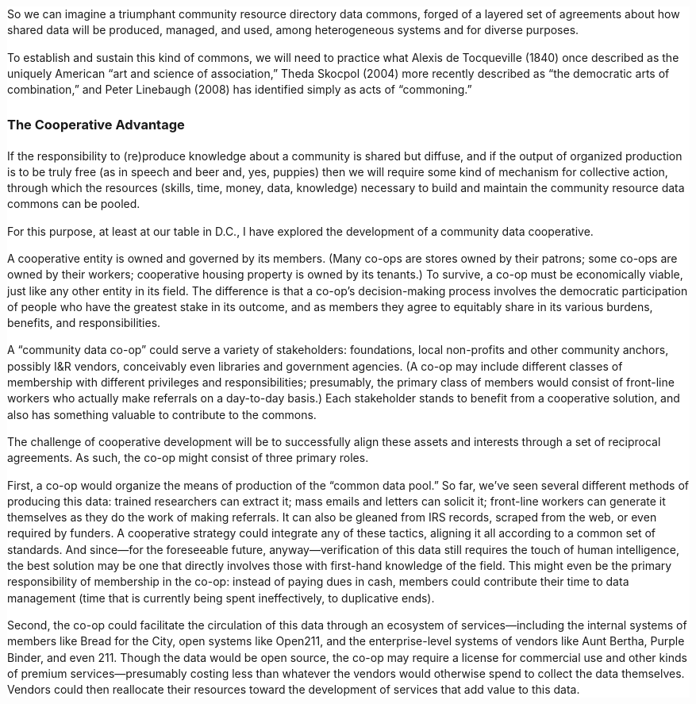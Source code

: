 So we can imagine a triumphant community resource directory data commons, forged of a layered set of agreements about how shared data will be produced, managed, and used, among heterogeneous systems and for diverse purposes.

To establish and sustain this kind of commons, we will need to practice what Alexis de Tocqueville (1840) once described as the uniquely American “art and science of association,” Theda Skocpol (2004) more recently described as “the democratic arts of combination,” and Peter Linebaugh (2008) has identified simply as acts of “commoning.”

### The Cooperative Advantage

If the responsibility to (re)produce knowledge about a community is shared but diffuse, and if the output of organized production is to be truly free (as in speech and beer and, yes, puppies) then we will require some kind of mechanism for collective action, through which the resources (skills, time, money, data, knowledge) necessary to build and maintain the community resource data commons can be pooled.

For this purpose, at least at our table in D.C., I have explored the development of a community data cooperative.

A cooperative entity is owned and governed by its members. (Many co-ops are stores owned by their patrons; some co-ops are owned by their workers; cooperative housing property is owned by its tenants.) To survive, a co-op must be economically viable, just like any other entity in its field. The difference is that a co-op’s decision-making process involves the democratic participation of people who have the greatest stake in its outcome, and as members they agree to equitably share in its various burdens, benefits, and responsibilities.

A “community data co-op” could serve a variety of stakeholders: foundations, local non-profits and other community anchors, possibly I&R vendors, conceivably even libraries and government agencies. (A co-op may include different classes of membership with different privileges and responsibilities; presumably, the primary class of members would consist of front-line workers who actually make referrals on a day-to-day basis.) Each stakeholder stands to benefit from a cooperative solution, and also has something valuable to contribute to the commons.

The challenge of cooperative development will be to successfully align these assets and interests through a set of reciprocal agreements. As such, the co-op might consist of three primary roles. 

First, a co-op would organize the means of production of the “common data pool.” So far, we’ve seen several different methods of producing this data: trained researchers can extract it; mass emails and letters can solicit it; front-line workers can generate it themselves as they do the work of making referrals. It can also be gleaned from IRS records, scraped from the web, or even required by funders. A cooperative strategy could integrate any of these tactics, aligning it all according to a common set of standards. And since—for the foreseeable future, anyway—verification of this data still requires the touch of human intelligence, the best solution may be one that directly involves those with first-hand knowledge of the field. This might even be the primary responsibility of membership in the co-op: instead of paying dues in cash, members could contribute their time to data management (time that is currently being spent ineffectively, to duplicative ends).

Second, the co-op could facilitate the circulation of this data through an ecosystem of services—including the internal systems of members like Bread for the City, open systems like Open211, and the enterprise-level systems of vendors like Aunt Bertha, Purple Binder, and even 211. Though the data would be open source, the co-op may require a license for commercial use and other kinds of premium services—presumably costing less than whatever the vendors would otherwise spend to collect the data themselves. Vendors could then reallocate their resources toward the development of services that add value to this data.
